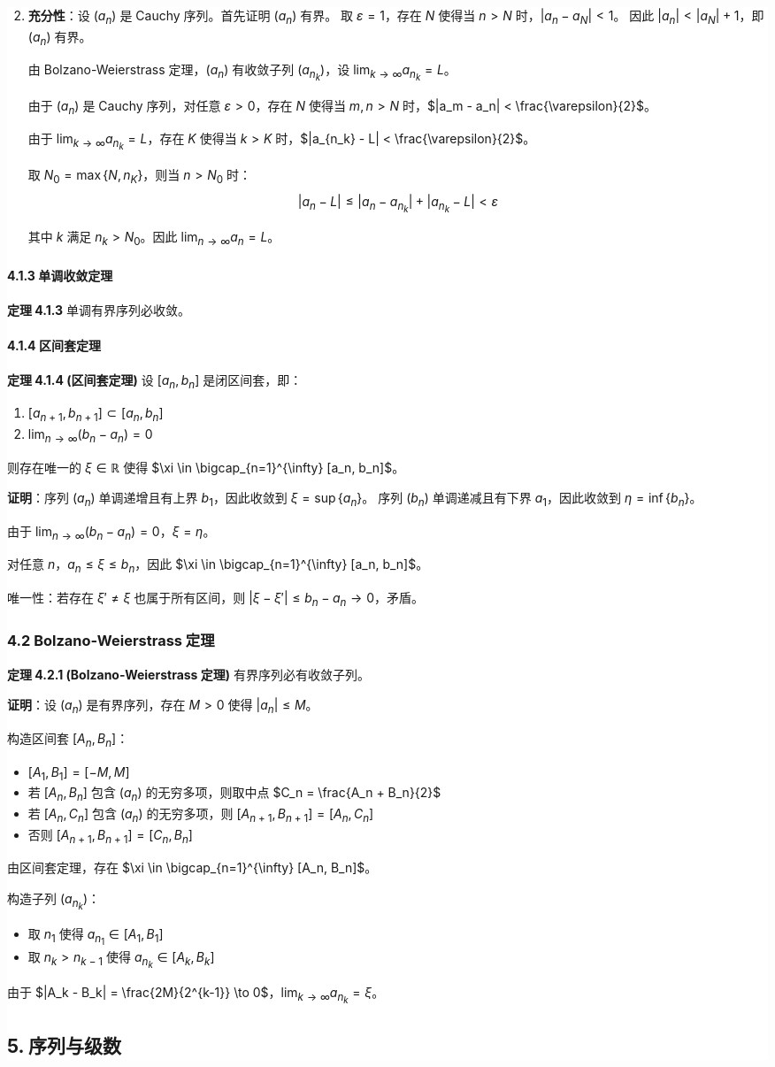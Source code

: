 2. **充分性**：设 $(a_n)$ 是 Cauchy 序列。首先证明 $(a_n)$ 有界。
   取 $\varepsilon = 1$，存在 $N$ 使得当 $n > N$ 时，$|a_n - a_N| < 1$。
   因此 $|a_n| < |a_N| + 1$，即 $(a_n)$ 有界。

   由 Bolzano-Weierstrass 定理，$(a_n)$ 有收敛子列 $(a_{n_k})$，设 $\lim_{k \to \infty} a_{n_k} = L$。

   由于 $(a_n)$ 是 Cauchy 序列，对任意 $\varepsilon > 0$，存在 $N$ 使得当 $m,n > N$ 时，$|a_m - a_n| < \frac{\varepsilon}{2}$。

   由于 $\lim_{k \to \infty} a_{n_k} = L$，存在 $K$ 使得当 $k > K$ 时，$|a_{n_k} - L| < \frac{\varepsilon}{2}$。

   取 $N_0 = \max\{N, n_K\}$，则当 $n > N_0$ 时：
   $$|a_n - L| \leq |a_n - a_{n_k}| + |a_{n_k} - L| < \varepsilon$$

   其中 $k$ 满足 $n_k > N_0$。因此 $\lim_{n \to \infty} a_n = L$。

#### 4.1.3 单调收敛定理

**定理 4.1.3** 单调有界序列必收敛。

#### 4.1.4 区间套定理

**定理 4.1.4 (区间套定理)** 设 $[a_n, b_n]$ 是闭区间套，即：

1. $[a_{n+1}, b_{n+1}] \subset [a_n, b_n]$
2. $\lim_{n \to \infty} (b_n - a_n) = 0$

则存在唯一的 $\xi \in \mathbb{R}$ 使得 $\xi \in \bigcap_{n=1}^{\infty} [a_n, b_n]$。

**证明**：序列 $(a_n)$ 单调递增且有上界 $b_1$，因此收敛到 $\xi = \sup\{a_n\}$。
序列 $(b_n)$ 单调递减且有下界 $a_1$，因此收敛到 $\eta = \inf\{b_n\}$。

由于 $\lim_{n \to \infty} (b_n - a_n) = 0$，$\xi = \eta$。

对任意 $n$，$a_n \leq \xi \leq b_n$，因此 $\xi \in \bigcap_{n=1}^{\infty} [a_n, b_n]$。

唯一性：若存在 $\xi' \neq \xi$ 也属于所有区间，则 $|\xi - \xi'| \leq b_n - a_n \to 0$，矛盾。

### 4.2 Bolzano-Weierstrass 定理

**定理 4.2.1 (Bolzano-Weierstrass 定理)** 有界序列必有收敛子列。

**证明**：设 $(a_n)$ 是有界序列，存在 $M > 0$ 使得 $|a_n| \leq M$。

构造区间套 $[A_n, B_n]$：

- $[A_1, B_1] = [-M, M]$
- 若 $[A_n, B_n]$ 包含 $(a_n)$ 的无穷多项，则取中点 $C_n = \frac{A_n + B_n}{2}$
- 若 $[A_n, C_n]$ 包含 $(a_n)$ 的无穷多项，则 $[A_{n+1}, B_{n+1}] = [A_n, C_n]$
- 否则 $[A_{n+1}, B_{n+1}] = [C_n, B_n]$

由区间套定理，存在 $\xi \in \bigcap_{n=1}^{\infty} [A_n, B_n]$。

构造子列 $(a_{n_k})$：

- 取 $n_1$ 使得 $a_{n_1} \in [A_1, B_1]$
- 取 $n_k > n_{k-1}$ 使得 $a_{n_k} \in [A_k, B_k]$

由于 $|A_k - B_k| = \frac{2M}{2^{k-1}} \to 0$，$\lim_{k \to \infty} a_{n_k} = \xi$。

## 5. 序列与级数
